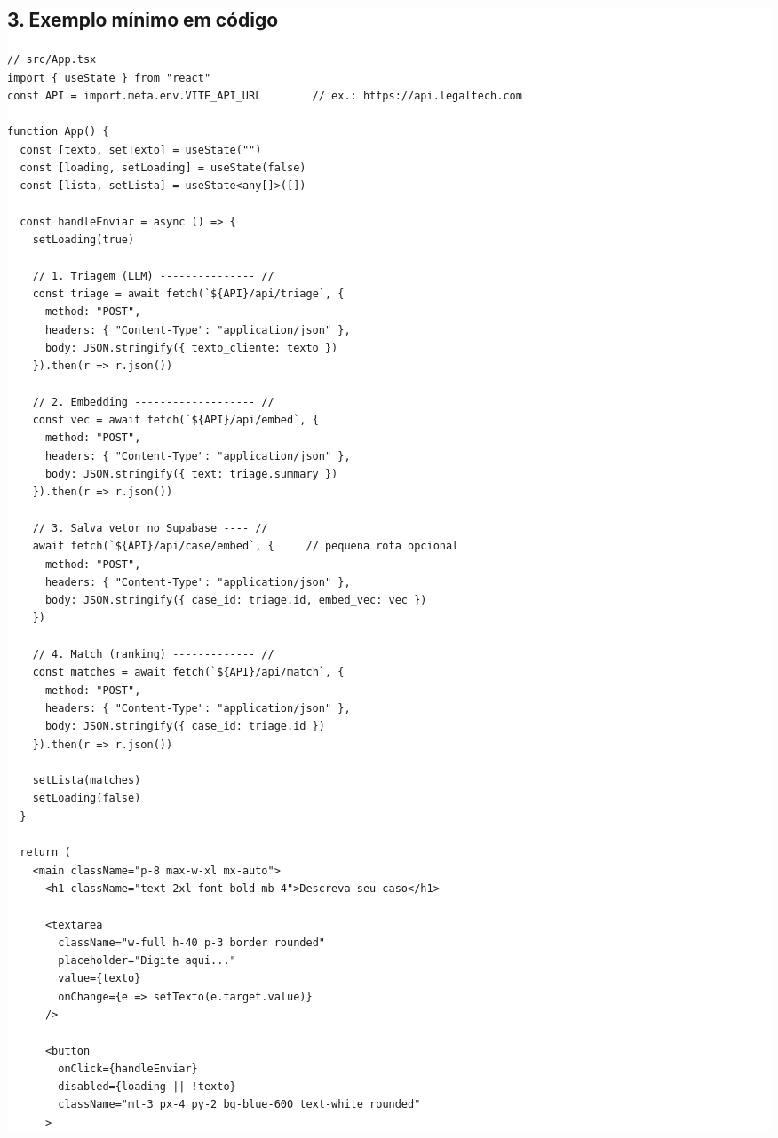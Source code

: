 
## 3. Exemplo mínimo em código

```tsx
// src/App.tsx
import { useState } from "react"
const API = import.meta.env.VITE_API_URL        // ex.: https://api.legaltech.com

function App() {
  const [texto, setTexto] = useState("")
  const [loading, setLoading] = useState(false)
  const [lista, setLista] = useState<any[]>([])

  const handleEnviar = async () => {
    setLoading(true)

    // 1. Triagem (LLM) --------------- //
    const triage = await fetch(`${API}/api/triage`, {
      method: "POST",
      headers: { "Content-Type": "application/json" },
      body: JSON.stringify({ texto_cliente: texto })
    }).then(r => r.json())

    // 2. Embedding ------------------- //
    const vec = await fetch(`${API}/api/embed`, {
      method: "POST",
      headers: { "Content-Type": "application/json" },
      body: JSON.stringify({ text: triage.summary })
    }).then(r => r.json())

    // 3. Salva vetor no Supabase ---- //
    await fetch(`${API}/api/case/embed`, {     // pequena rota opcional
      method: "POST",
      headers: { "Content-Type": "application/json" },
      body: JSON.stringify({ case_id: triage.id, embed_vec: vec })
    })

    // 4. Match (ranking) ------------- //
    const matches = await fetch(`${API}/api/match`, {
      method: "POST",
      headers: { "Content-Type": "application/json" },
      body: JSON.stringify({ case_id: triage.id })
    }).then(r => r.json())

    setLista(matches)
    setLoading(false)
  }

  return (
    <main className="p-8 max-w-xl mx-auto">
      <h1 className="text-2xl font-bold mb-4">Descreva seu caso</h1>

      <textarea
        className="w-full h-40 p-3 border rounded"
        placeholder="Digite aqui..."
        value={texto}
        onChange={e => setTexto(e.target.value)}
      />

      <button
        onClick={handleEnviar}
        disabled={loading || !texto}
        className="mt-3 px-4 py-2 bg-blue-600 text-white rounded"
      >
```
